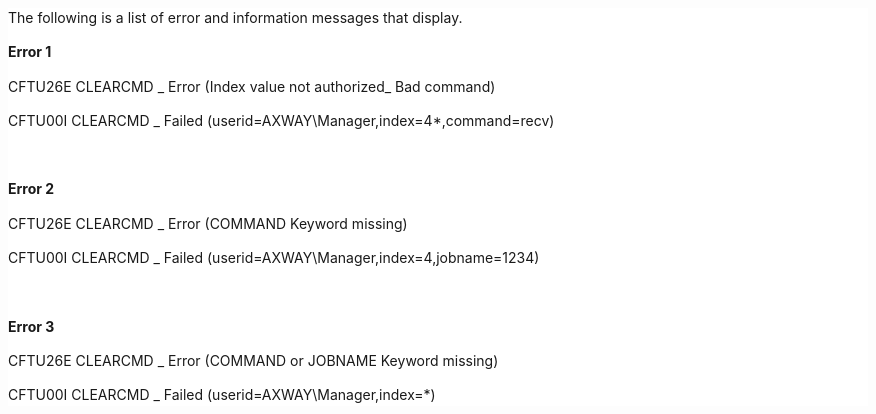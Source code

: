 The following is a list of error and information messages that display.



**Error 1**



CFTU26E CLEARCMD \_ Error (Index value not authorized\_ Bad command)



CFTU00I CLEARCMD \_ Failed (userid=AXWAY\\Manager,index=4\*,command=recv)



 



**Error 2**



CFTU26E CLEARCMD \_ Error (COMMAND Keyword missing)



CFTU00I CLEARCMD \_ Failed (userid=AXWAY\\Manager,index=4,jobname=1234)



 



**Error 3**



CFTU26E CLEARCMD \_ Error (COMMAND or JOBNAME Keyword missing)



CFTU00I CLEARCMD \_ Failed (userid=AXWAY\\Manager,index=\*)

